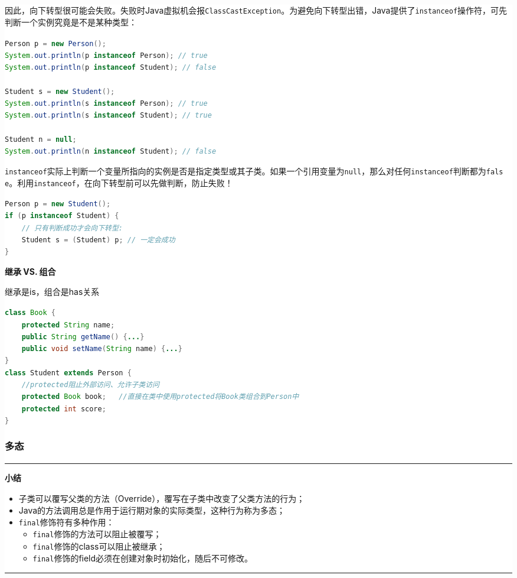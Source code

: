 因此，向下转型很可能会失败。失败时Java虚拟机会报`ClassCastException`。为避免向下转型出错，Java提供了`instanceof`操作符，可先判断一个实例究竟是不是某种类型：

```java
Person p = new Person();
System.out.println(p instanceof Person); // true
System.out.println(p instanceof Student); // false

Student s = new Student();
System.out.println(s instanceof Person); // true
System.out.println(s instanceof Student); // true

Student n = null;
System.out.println(n instanceof Student); // false
```

`instanceof`实际上判断一个变量所指向的实例是否是指定类型或其子类。如果一个引用变量为`null`，那么对任何`instanceof`判断都为`false`。利用`instanceof`，在向下转型前可以先做判断，防止失败！

```java
Person p = new Student();
if (p instanceof Student) {
    // 只有判断成功才会向下转型:
    Student s = (Student) p; // 一定会成功
}
```

**继承 VS. 组合**

继承是is，组合是has关系

```java
class Book {
    protected String name;
    public String getName() {...}
    public void setName(String name) {...}
}
class Student extends Person {
    //protected阻止外部访问、允许子类访问
    protected Book book;   //直接在类中使用protected将Book类组合到Person中
    protected int score;
}
```



### 多态

---

**小结**

- 子类可以覆写父类的方法（Override），覆写在子类中改变了父类方法的行为；
- Java的方法调用总是作用于运行期对象的实际类型，这种行为称为多态；
- `final`修饰符有多种作用：
  - `final`修饰的方法可以阻止被覆写；
  - `final`修饰的class可以阻止被继承；
  - `final`修饰的field必须在创建对象时初始化，随后不可修改。

---